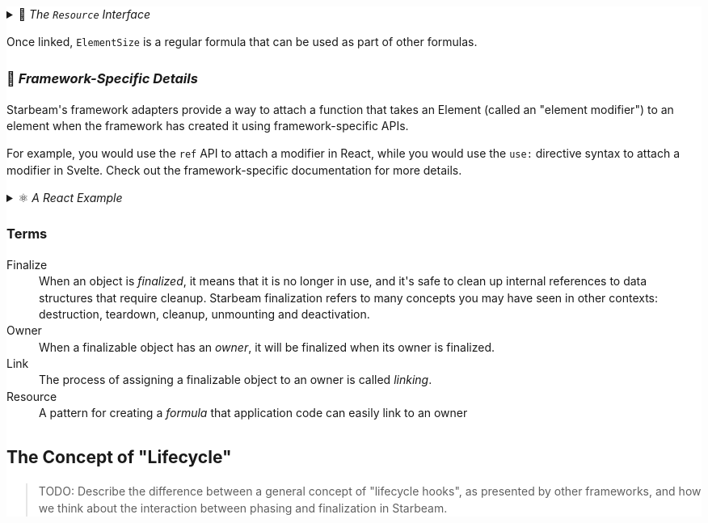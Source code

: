 <details><summary>📒 <i>The <code>Resource</code> Interface</i></summary></details>

Once linked, `ElementSize` is a regular formula that can be used as part of other formulas.

### 📒 _Framework-Specific Details_

Starbeam's framework adapters provide a way to attach a function that takes an Element (called an "element modifier") to an element when the framework has created it using framework-specific APIs.

For example, you would use the `ref` API to attach a modifier in React, while you would use the `use:` directive syntax to attach a modifier in Svelte. Check out the framework-specific documentation for more details.

<details><summary>⚛️ <i>A React Example</i></summary></details>

### Terms

<dl>
  <dt>Finalize</dt>
  <dd>When an object is <i>finalized</i>, it means that it is no longer in use, and it's safe to clean up internal references to data structures that require cleanup. Starbeam finalization refers to many concepts you may have seen in other contexts: destruction, teardown, cleanup, unmounting and deactivation.</dd>
  <dt>Owner</dt>
  <dd>When a finalizable object has an <i>owner</i>, it will be finalized when its owner is finalized.</dd>
  <dt>Link</dt>
  <dd>The process of assigning a finalizable object to an owner is called <i>linking</i>.</dd>
  <dt>Resource</dt>
  <dd>A pattern for creating a <i>formula</i> that application code can easily link to an owner</dd>  
</dl>

## The Concept of "Lifecycle"

> TODO: Describe the difference between a general concept of "lifecycle hooks", as presented by other frameworks, and how we think about the interaction between phasing and finalization in Starbeam.

[lifetime]: #lifetime
[@starbeam/schedule]: https://github.com/wycats/starbeam/tree/main/%40starbeam/schedule
[@starbeam/reactive]: https://github.com/wycats/starbeam/tree/main/%40starbeam/reactive
[formulas]: https://github.com/wycats/starbeam/tree/main/%40starbeam/reactive#TODO-formula
[stateful formulas]: https://github.com/wycats/starbeam/tree/main/%40starbeam/reactive#TODO-stateful-formula
[universal]: https://github.com/wycats/starbeam#TODO-universal
[starbeam adapter]: https://github.com/wycats/starbeam#TODO-adapter
[starbeam semver policy]: https://github.com/wycats/starbeam#TODO-semver
[resizeobserver]: https://developer.mozilla.org/en-US/docs/Web/API/ResizeObserver

